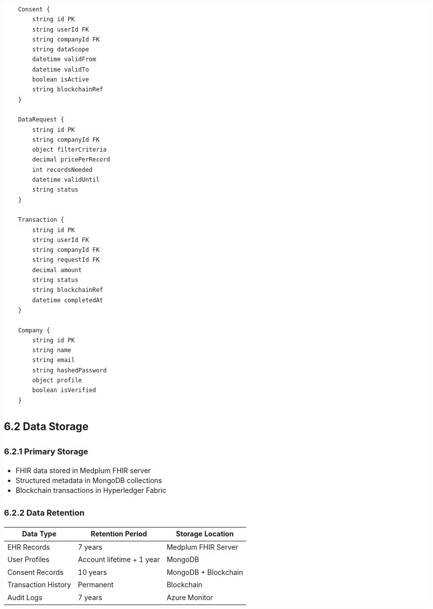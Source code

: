 ```mermaid
    Consent {
        string id PK
        string userId FK
        string companyId FK
        string dataScope
        datetime validFrom
        datetime validTo
        boolean isActive
        string blockchainRef
    }

    DataRequest {
        string id PK
        string companyId FK
        object filterCriteria
        decimal pricePerRecord
        int recordsNeeded
        datetime validUntil
        string status
    }

    Transaction {
        string id PK
        string userId FK
        string companyId FK
        string requestId FK
        decimal amount
        string status
        string blockchainRef
        datetime completedAt
    }

    Company {
        string id PK
        string name
        string email
        string hashedPassword
        object profile
        boolean isVerified
    }
```

## 6.2 Data Storage

### 6.2.1 Primary Storage
- FHIR data stored in Medplum FHIR server
- Structured metadata in MongoDB collections
- Blockchain transactions in Hyperledger Fabric

### 6.2.2 Data Retention
| Data Type | Retention Period | Storage Location |
|-----------|-----------------|------------------|
| EHR Records | 7 years | Medplum FHIR Server |
| User Profiles | Account lifetime + 1 year | MongoDB |
| Consent Records | 10 years | MongoDB + Blockchain |
| Transaction History | Permanent | Blockchain |
| Audit Logs | 7 years | Azure Monitor |
